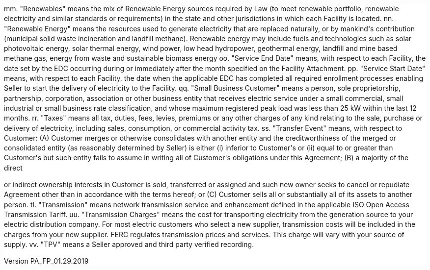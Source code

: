 mm. "Renewables" means the mix of Renewable Energy sources required by Law (to meet renewable portfolio, renewable electricity and similar standards or requirements) in the state and other jurisdictions in which each Facility is located.
nn. "Renewable Energy" means the resources used to generate electricity that are replaced naturally, or by mankind's contribution (municipal solid waste incineration and landfill methane). Renewable energy may include fuels and technologies such as solar photovoltaic energy, solar thermal energy, wind power, low head hydropower, geothermal energy, landfill and mine based methane gas, energy from waste and sustainable biomass energy
oo. "Service End Date" means, with respect to each Facility, the date set by the EDC occurring during or immediately after the month specified on the Facility Attachment.
pp. "Service Start Date" means, with respect to each Facility, the date when the applicable EDC has completed all required enrollment processes enabling Seller to start the delivery of electricity to the Facility.
qq. "Small Business Customer" means a person, sole proprietorship, partnership, corporation, association or other business entity that receives electric service under a small commercial, small industrial or small business rate classification, and whose maximum registered peak load was less than 25 kW within the last 12 months.
rr. "Taxes" means all tax, duties, fees, levies, premiums or any other charges of any kind relating to the sale, purchase or delivery of electricity, including sales, consumption, or commercial activity tax.
ss. "Transfer Event" means, with respect to Customer: (A) Customer merges or otherwise consolidates with another entity and the creditworthiness of the merged or consolidated entity (as reasonably determined by Seller) is either (i) inferior to Customer's or (ii) equal to or greater than Customer's but such entity fails to assume in writing all of Customer's obligations under this Agreement; (B) a majority of the direct

or indirect ownership interests in Customer is sold, transferred or assigned and such new owner seeks to cancel or repudiate Agreement other than in accordance with the terms hereof; or (C) Customer sells all or substantially all of its assets to another person.
tl. "Transmission" means network transmission service and enhancement defined in the applicable ISO Open Access Transmission Tariff.
uu. "Transmission Charges" means the cost for transporting electricity from the generation source to your electric distribution company. For most electric customers who select a new supplier, transmission costs will be included in the charges from your new supplier. FERC regulates transmission prices and services. This charge will vary with your source of supply.
vv. "TPV" means a Seller approved and third party verified recording.

Version PA_FP_01.29.2019

